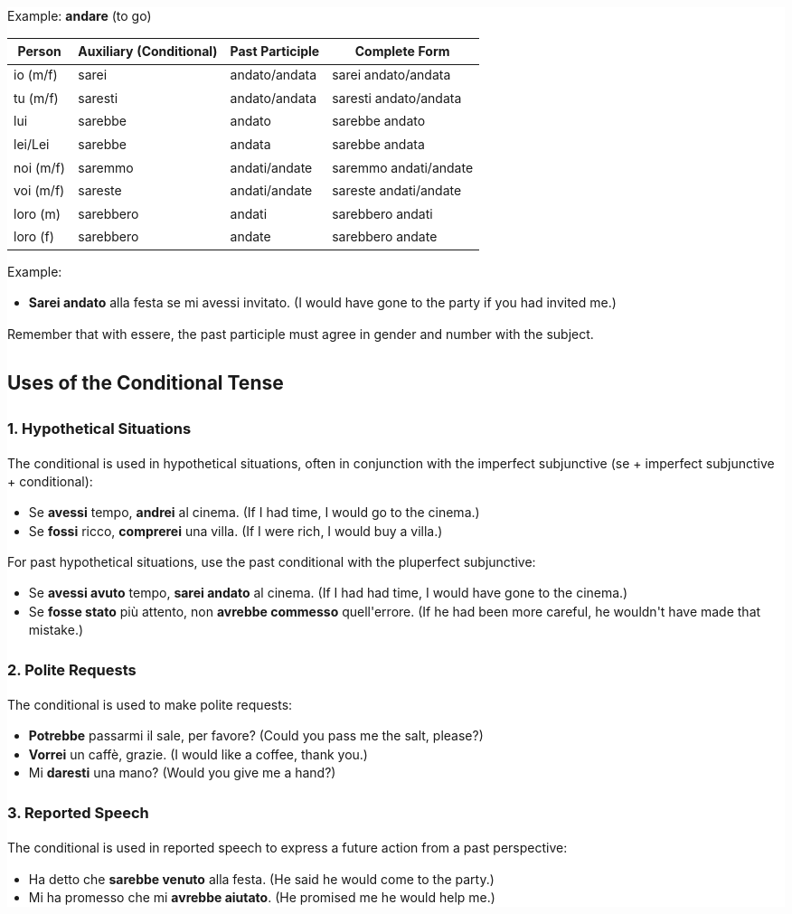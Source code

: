 Example: **andare** (to go)

| Person | Auxiliary (Conditional) | Past Participle | Complete Form |
|--------|------------------------|----------------|---------------|
| io (m/f) | sarei | andato/andata | sarei andato/andata |
| tu (m/f) | saresti | andato/andata | saresti andato/andata |
| lui | sarebbe | andato | sarebbe andato |
| lei/Lei | sarebbe | andata | sarebbe andata |
| noi (m/f) | saremmo | andati/andate | saremmo andati/andate |
| voi (m/f) | sareste | andati/andate | sareste andati/andate |
| loro (m) | sarebbero | andati | sarebbero andati |
| loro (f) | sarebbero | andate | sarebbero andate |

Example:
- **Sarei andato** alla festa se mi avessi invitato. (I would have gone to the party if you had invited me.)

Remember that with essere, the past participle must agree in gender and number with the subject.

## Uses of the Conditional Tense

### 1. Hypothetical Situations

The conditional is used in hypothetical situations, often in conjunction with the imperfect subjunctive (se + imperfect subjunctive + conditional):

- Se **avessi** tempo, **andrei** al cinema. (If I had time, I would go to the cinema.)
- Se **fossi** ricco, **comprerei** una villa. (If I were rich, I would buy a villa.)

For past hypothetical situations, use the past conditional with the pluperfect subjunctive:

- Se **avessi avuto** tempo, **sarei andato** al cinema. (If I had had time, I would have gone to the cinema.)
- Se **fosse stato** più attento, non **avrebbe commesso** quell'errore. (If he had been more careful, he wouldn't have made that mistake.)

### 2. Polite Requests

The conditional is used to make polite requests:

- **Potrebbe** passarmi il sale, per favore? (Could you pass me the salt, please?)
- **Vorrei** un caffè, grazie. (I would like a coffee, thank you.)
- Mi **daresti** una mano? (Would you give me a hand?)

### 3. Reported Speech

The conditional is used in reported speech to express a future action from a past perspective:

- Ha detto che **sarebbe venuto** alla festa. (He said he would come to the party.)
- Mi ha promesso che mi **avrebbe aiutato**. (He promised me he would help me.)
